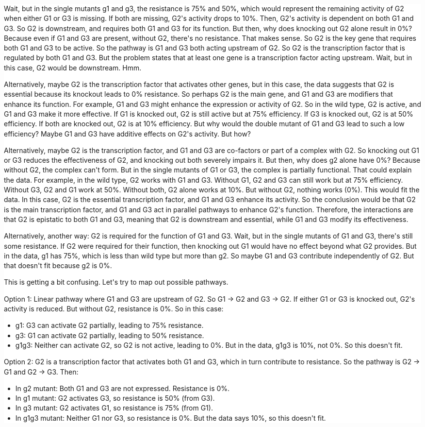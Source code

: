 Wait, but in the single mutants g1 and g3, the resistance is 75% and 50%, which would represent the remaining activity of G2 when either G1 or G3 is missing. If both are missing, G2's activity drops to 10%. Then, G2's activity is dependent on both G1 and G3. So G2 is downstream, and requires both G1 and G3 for its function. But then, why does knocking out G2 alone result in 0%? Because even if G1 and G3 are present, without G2, there's no resistance. That makes sense. So G2 is the key gene that requires both G1 and G3 to be active. So the pathway is G1 and G3 both acting upstream of G2. So G2 is the transcription factor that is regulated by both G1 and G3. But the problem states that at least one gene is a transcription factor acting upstream. Wait, but in this case, G2 would be downstream. Hmm.

Alternatively, maybe G2 is the transcription factor that activates other genes, but in this case, the data suggests that G2 is essential because its knockout leads to 0% resistance. So perhaps G2 is the main gene, and G1 and G3 are modifiers that enhance its function. For example, G1 and G3 might enhance the expression or activity of G2. So in the wild type, G2 is active, and G1 and G3 make it more effective. If G1 is knocked out, G2 is still active but at 75% efficiency. If G3 is knocked out, G2 is at 50% efficiency. If both are knocked out, G2 is at 10% efficiency. But why would the double mutant of G1 and G3 lead to such a low efficiency? Maybe G1 and G3 have additive effects on G2's activity. But how?

Alternatively, maybe G2 is the transcription factor, and G1 and G3 are co-factors or part of a complex with G2. So knocking out G1 or G3 reduces the effectiveness of G2, and knocking out both severely impairs it. But then, why does g2 alone have 0%? Because without G2, the complex can't form. But in the single mutants of G1 or G3, the complex is partially functional. That could explain the data. For example, in the wild type, G2 works with G1 and G3. Without G1, G2 and G3 can still work but at 75% efficiency. Without G3, G2 and G1 work at 50%. Without both, G2 alone works at 10%. But without G2, nothing works (0%). This would fit the data. In this case, G2 is the essential transcription factor, and G1 and G3 enhance its activity. So the conclusion would be that G2 is the main transcription factor, and G1 and G3 act in parallel pathways to enhance G2's function. Therefore, the interactions are that G2 is epistatic to both G1 and G3, meaning that G2 is downstream and essential, while G1 and G3 modify its effectiveness.

Alternatively, another way: G2 is required for the function of G1 and G3. Wait, but in the single mutants of G1 and G3, there's still some resistance. If G2 were required for their function, then knocking out G1 would have no effect beyond what G2 provides. But in the data, g1 has 75%, which is less than wild type but more than g2. So maybe G1 and G3 contribute independently of G2. But that doesn't fit because g2 is 0%.

This is getting a bit confusing. Let's try to map out possible pathways.

Option 1: Linear pathway where G1 and G3 are upstream of G2. So G1 -> G2 and G3 -> G2. If either G1 or G3 is knocked out, G2's activity is reduced. But without G2, resistance is 0%. So in this case:

- g1: G3 can activate G2 partially, leading to 75% resistance.
- g3: G1 can activate G2 partially, leading to 50% resistance.
- g1g3: Neither can activate G2, so G2 is not active, leading to 0%. But in the data, g1g3 is 10%, not 0%. So this doesn't fit.

Option 2: G2 is a transcription factor that activates both G1 and G3, which in turn contribute to resistance. So the pathway is G2 -> G1 and G2 -> G3. Then:

- In g2 mutant: Both G1 and G3 are not expressed. Resistance is 0%.
- In g1 mutant: G2 activates G3, so resistance is 50% (from G3).
- In g3 mutant: G2 activates G1, so resistance is 75% (from G1).
- In g1g3 mutant: Neither G1 nor G3, so resistance is 0%. But the data says 10%, so this doesn't fit.

